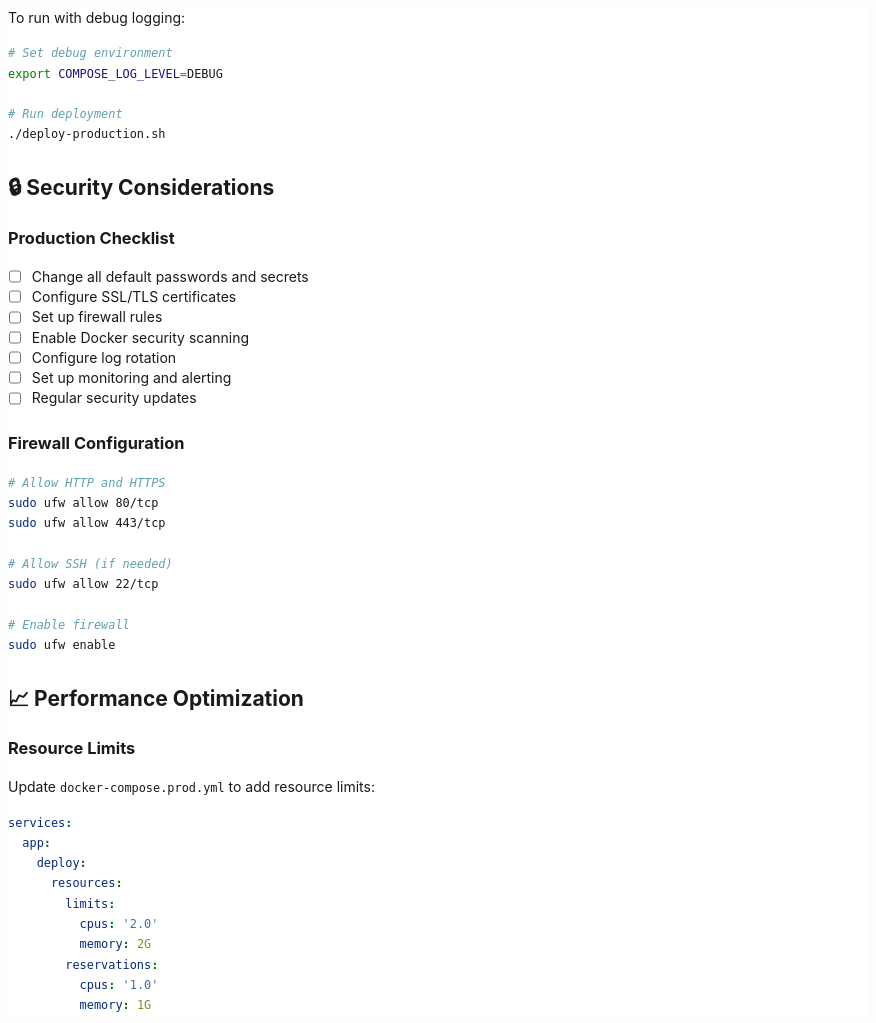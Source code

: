 To run with debug logging:

```bash
# Set debug environment
export COMPOSE_LOG_LEVEL=DEBUG

# Run deployment
./deploy-production.sh
```

## 🔒 Security Considerations

### Production Checklist

- [ ] Change all default passwords and secrets
- [ ] Configure SSL/TLS certificates
- [ ] Set up firewall rules
- [ ] Enable Docker security scanning
- [ ] Configure log rotation
- [ ] Set up monitoring and alerting
- [ ] Regular security updates

### Firewall Configuration

```bash
# Allow HTTP and HTTPS
sudo ufw allow 80/tcp
sudo ufw allow 443/tcp

# Allow SSH (if needed)
sudo ufw allow 22/tcp

# Enable firewall
sudo ufw enable
```

## 📈 Performance Optimization

### Resource Limits

Update `docker-compose.prod.yml` to add resource limits:

```yaml
services:
  app:
    deploy:
      resources:
        limits:
          cpus: '2.0'
          memory: 2G
        reservations:
          cpus: '1.0'
          memory: 1G
```
